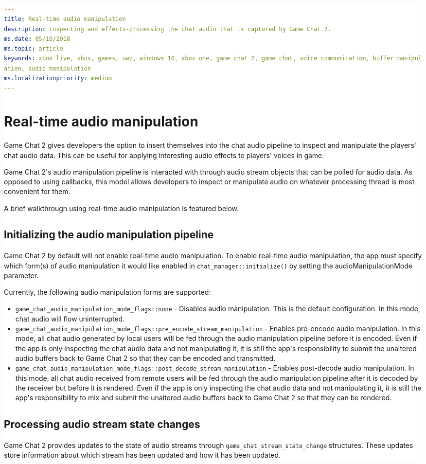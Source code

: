 ```yaml
---
title: Real-time audio manipulation
description: Inspecting and effects-processing the chat audio that is captured by Game Chat 2.
ms.date: 05/10/2018
ms.topic: article
keywords: xbox live, xbox, games, uwp, windows 10, xbox one, game chat 2, game chat, voice communication, buffer manipulation, audio manipulation
ms.localizationpriority: medium
---
```


# Real-time audio manipulation

Game Chat 2 gives developers the option to insert themselves into the chat audio pipeline to inspect and manipulate the players' chat audio data.
This can be useful for applying interesting audio effects to players' voices in game.

Game Chat 2's audio manipulation pipeline is interacted with through audio stream objects that can be polled for audio data.
As opposed to using callbacks, this model allows developers to inspect or manipulate audio on whatever processing thread is most convenient for them.

A brief walkthrough using real-time audio manipulation is featured below.


## Initializing the audio manipulation pipeline

Game Chat 2 by default will not enable real-time audio manipulation.
To enable real-time audio manipulation, the app must specify which form(s) of audio manipulation it would like enabled in `chat_manager::initialize()` by setting the audioManipulationMode parameter.

Currently, the following audio manipulation forms are supported:

* `game_chat_audio_manipulation_mode_flags::none` - Disables audio manipulation. This is the default configuration. In this mode, chat audio will flow uninterrupted.
* `game_chat_audio_manipulation_mode_flags::pre_encode_stream_manipulation` - Enables pre-encode audio manipulation. In this mode, all chat audio generated by local users will be fed through the audio manipulation pipeline before it is encoded. Even if the app is only inspecting the chat audio data and not manipulating it, it is still the app's responsibility to submit the unaltered audio buffers back to Game Chat 2 so that they can be encoded and transmitted.
* `game_chat_audio_manipulation_mode_flags::post_decode_stream_manipulation` - Enables post-decode audio manipulation. In this mode, all chat audio received from remote users will be fed through the audio manipulation pipeline after it is decoded by the receiver but before it is rendered. Even if the app is only inspecting the chat audio data and not manipulating it, it is still the app's responsibility to mix and submit the unaltered audio buffers back to Game Chat 2 so that they can be rendered.


## Processing audio stream state changes

Game Chat 2 provides updates to the state of audio streams through `game_chat_stream_state_change` structures.
These updates store information about which stream has been updated and how it has been updated.
